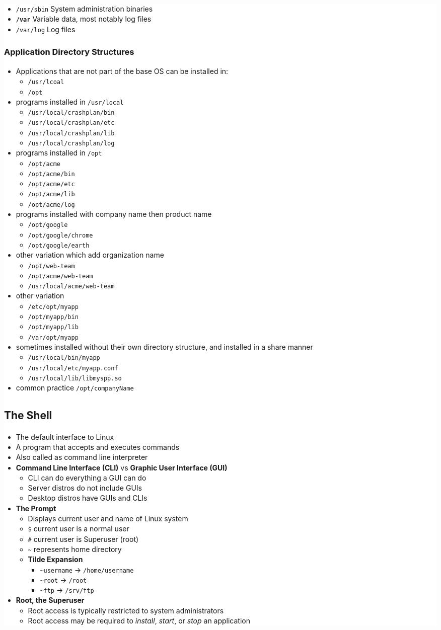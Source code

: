 - `/usr/sbin` System administration binaries
- **`/var`** Variable data, most notably log files
- `/var/log` Log files

### Application Directory Structures

- Applications that are not part of the base OS can be installed in:
  - `/usr/lcoal`
  - `/opt`
- programs installed in `/usr/local`
  - `/usr/local/crashplan/bin`
  - `/usr/local/crashplan/etc`
  - `/usr/local/crashplan/lib`
  - `/usr/local/crashplan/log`
- programs installed in `/opt`
  - `/opt/acme`
  - `/opt/acme/bin`
  - `/opt/acme/etc`
  - `/opt/acme/lib`
  - `/opt/acme/log`
- programs installed with company name then product name
  - `/opt/google`
  - `/opt/google/chrome`
  - `/opt/google/earth`
- other variation which add organization name
  - `/opt/web-team`
  - `/opt/acme/web-team`
  - `/usr/local/acme/web-team`
- other variation
  - `/etc/opt/myapp`
  - `/opt/myapp/bin`
  - `/opt/myapp/lib`
  - `/var/opt/myapp`
- sometimes installed without their own directory structure, and installed in a share manner 
  - `/usr/local/bin/myapp`
  - `/usr/local/etc/myapp.conf`
  - `/usr/local/lib/libmyspp.so`
- common practice `/opt/companyName`


## The Shell

- The default interface to Linux
- A program that accepts and executes commands 
- Also called as command line interpreter
- **Command Line Interface (CLI)** vs **Graphic User Interface (GUI)**
  - CLI can do everything a GUI can do
  - Server distros do not include GUIs
  - Desktop distros have GUIs and CLIs
- **The Prompt**
  - Displays current user and name of Linux system
  - `$` current user is a normal user
  - `#` current user is Superuser (root)
  - `~` represents home directory
  - **Tilde Expansion**
    - `~username` -> `/home/username`
    - `~root` -> `/root`
    - `~ftp` -> `/srv/ftp`
- **Root, the Superuser**
  - Root access is typically restricted to system administrators
  - Root access may be required to _install_, _start_, or _stop_ an application
